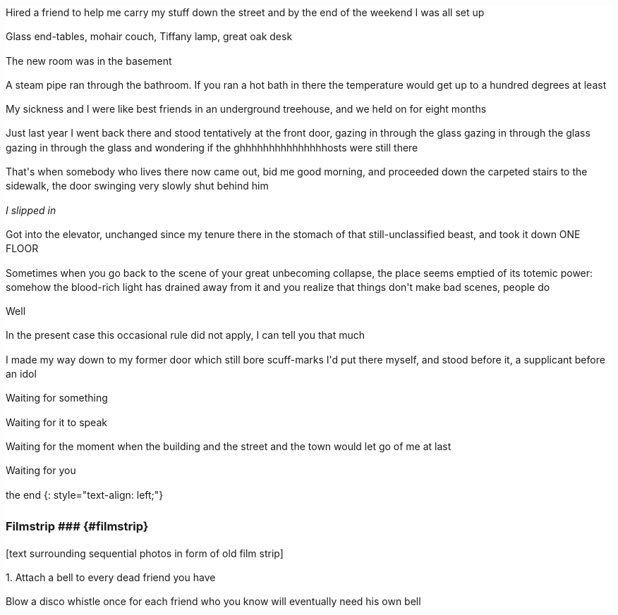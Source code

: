 Hired a friend to help me carry my stuff down the street and by the end of the
weekend I was all set up

Glass end-tables, mohair couch, Tiffany lamp, great oak desk

The new room was in the basement

A steam pipe ran through the bathroom. If you ran a hot bath in there the
temperature would get up to a hundred degrees at least

My sickness and I were like best friends in an underground treehouse, and we
held on for eight months

Just last year I went back there and stood tentatively at the front door,
gazing in through the glass gazing in through the glass gazing in through the
glass and wondering if the ghhhhhhhhhhhhhhhosts were still there

That's when somebody who lives there now came out, bid me good morning, and
proceeded down the carpeted stairs to the sidewalk, the door swinging very
slowly shut behind him

*I slipped in*

Got into the elevator, unchanged since my tenure there in the stomach of that
still-unclassified beast, and took it down ONE FLOOR

Sometimes when you go back to the scene of your great unbecoming collapse, the
place seems emptied of its totemic power: somehow the blood-rich light has
drained away from it and you realize that things don't make bad scenes, people
do

Well

In the present case this occasional rule did not apply, I can tell you that
much

I made my way down to my former door which still bore scuff-marks I'd put
there myself, and stood before it, a supplicant before an idol

Waiting for something

Waiting for it to speak

Waiting for the moment when the building and the street and the town would let
go of me at last

Waiting for you

the end
{: style="text-align: left;"}

### Filmstrip ### {#filmstrip}

\[text surrounding sequential photos in form of old film strip\]

1\. Attach a bell to every dead friend you have

Blow a disco whistle once for each friend who you know will eventually need
his own bell


[We Shall All Be Healed]:   ../wsabh.html
[Tallahassee]:              ../tallahassee.html 